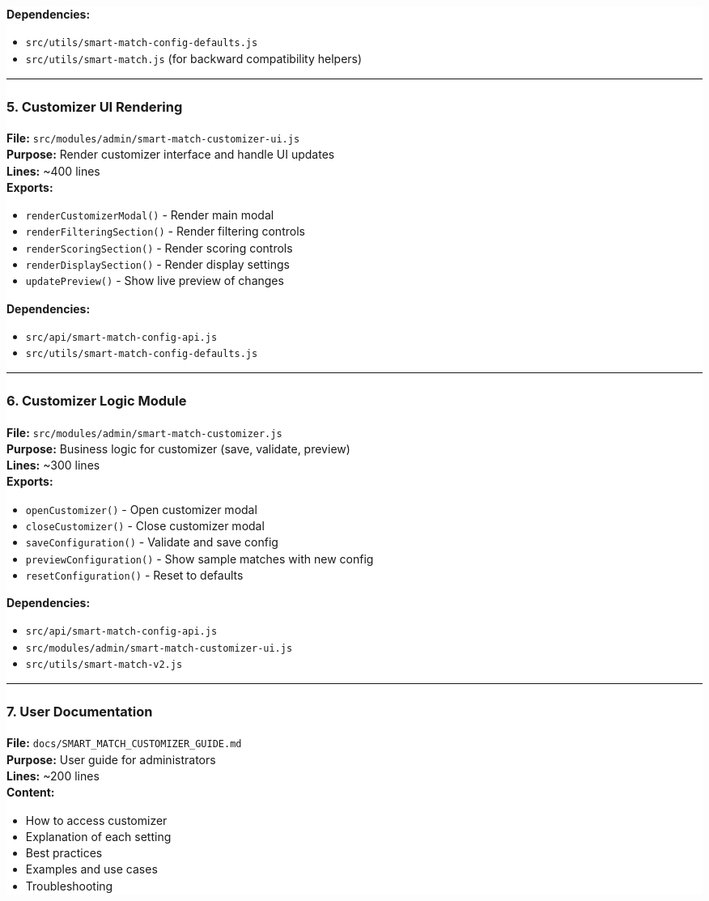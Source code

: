 **Dependencies:**
- `src/utils/smart-match-config-defaults.js`
- `src/utils/smart-match.js` (for backward compatibility helpers)

---

### **5. Customizer UI Rendering**
**File:** `src/modules/admin/smart-match-customizer-ui.js`  
**Purpose:** Render customizer interface and handle UI updates  
**Lines:** ~400 lines  
**Exports:**
- `renderCustomizerModal()` - Render main modal
- `renderFilteringSection()` - Render filtering controls
- `renderScoringSection()` - Render scoring controls
- `renderDisplaySection()` - Render display settings
- `updatePreview()` - Show live preview of changes

**Dependencies:**
- `src/api/smart-match-config-api.js`
- `src/utils/smart-match-config-defaults.js`

---

### **6. Customizer Logic Module**
**File:** `src/modules/admin/smart-match-customizer.js`  
**Purpose:** Business logic for customizer (save, validate, preview)  
**Lines:** ~300 lines  
**Exports:**
- `openCustomizer()` - Open customizer modal
- `closeCustomizer()` - Close customizer modal
- `saveConfiguration()` - Validate and save config
- `previewConfiguration()` - Show sample matches with new config
- `resetConfiguration()` - Reset to defaults

**Dependencies:**
- `src/api/smart-match-config-api.js`
- `src/modules/admin/smart-match-customizer-ui.js`
- `src/utils/smart-match-v2.js`

---

### **7. User Documentation**
**File:** `docs/SMART_MATCH_CUSTOMIZER_GUIDE.md`  
**Purpose:** User guide for administrators  
**Lines:** ~200 lines  
**Content:**
- How to access customizer
- Explanation of each setting
- Best practices
- Examples and use cases
- Troubleshooting
